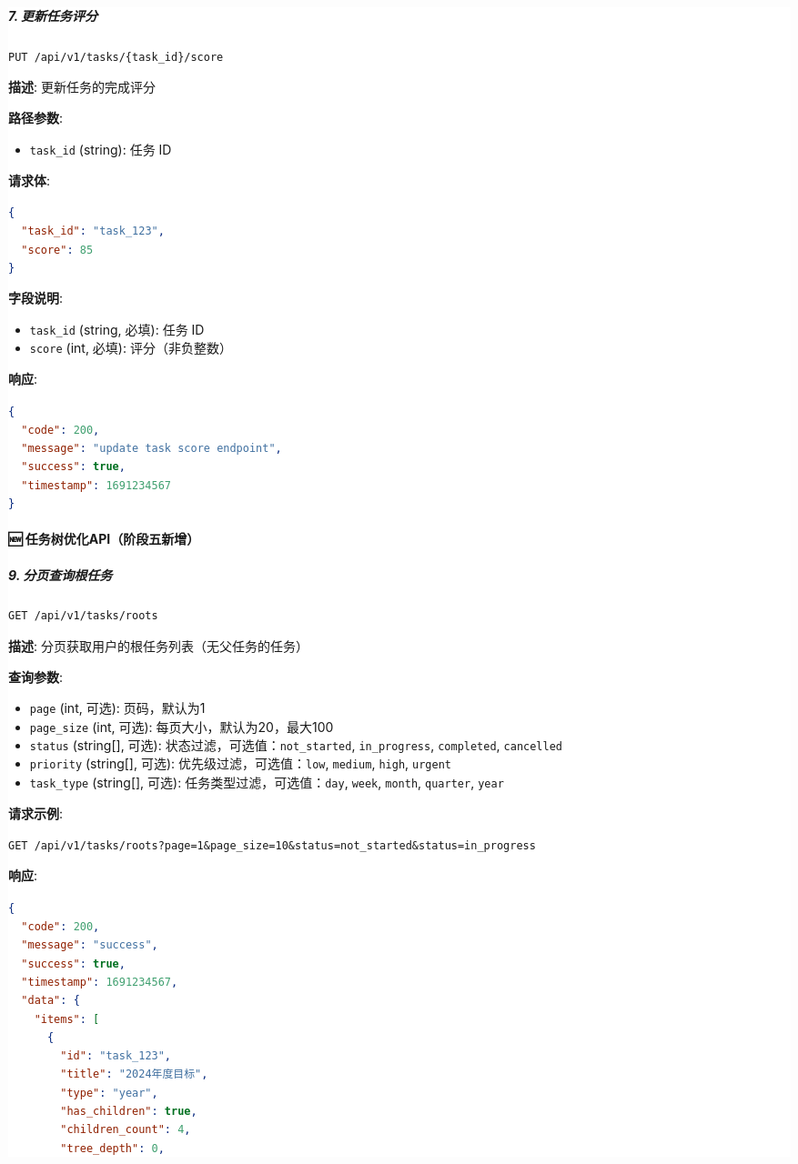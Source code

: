 ##### 7. 更新任务评分

```http
PUT /api/v1/tasks/{task_id}/score
```

**描述**: 更新任务的完成评分

**路径参数**:
- `task_id` (string): 任务 ID

**请求体**:
```json
{
  "task_id": "task_123",
  "score": 85
}
```

**字段说明**:
- `task_id` (string, 必填): 任务 ID
- `score` (int, 必填): 评分（非负整数）

**响应**:
```json
{
  "code": 200,
  "message": "update task score endpoint",
  "success": true,
  "timestamp": 1691234567
}
```

#### 🆕 任务树优化API（阶段五新增）

##### 9. 分页查询根任务

```http
GET /api/v1/tasks/roots
```

**描述**: 分页获取用户的根任务列表（无父任务的任务）

**查询参数**:
- `page` (int, 可选): 页码，默认为1
- `page_size` (int, 可选): 每页大小，默认为20，最大100
- `status` (string[], 可选): 状态过滤，可选值：`not_started`, `in_progress`, `completed`, `cancelled`
- `priority` (string[], 可选): 优先级过滤，可选值：`low`, `medium`, `high`, `urgent`
- `task_type` (string[], 可选): 任务类型过滤，可选值：`day`, `week`, `month`, `quarter`, `year`

**请求示例**:
```http
GET /api/v1/tasks/roots?page=1&page_size=10&status=not_started&status=in_progress
```

**响应**:
```json
{
  "code": 200,
  "message": "success",
  "success": true,
  "timestamp": 1691234567,
  "data": {
    "items": [
      {
        "id": "task_123",
        "title": "2024年度目标",
        "type": "year",
        "has_children": true,
        "children_count": 4,
        "tree_depth": 0,
```
